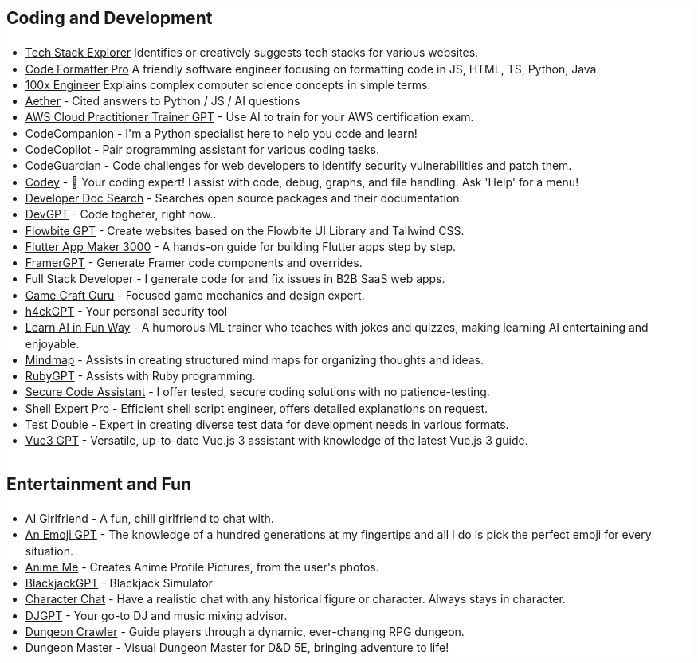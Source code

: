 ## Coding and Development
- [Tech Stack Explorer](https://chat.openai.com/g/g-E3urDsXmp-tech-stack-explorer) Identifies or creatively suggests tech stacks for various websites.
- [Code Formatter Pro](https://chat.openai.com/g/g-wQ6J3CuJ0-code-formatter-pro) A friendly software engineer focusing on formatting code in JS, HTML, TS, Python, Java.
- [100x Engineer](https://chat.openai.com/g/g-KxkQTCKCx-100x-engineer) Explains complex computer science concepts in simple terms.
- [Aether](https://chat.openai.com/g/g-RO7ilCxmR-aether) - Cited answers to Python / JS / AI questions
- [AWS Cloud Practitioner Trainer GPT](https://chat.openai.com/g/g-hwCXFnpHc-aws-cloud-practitioner-certification-trainer) - Use AI to train for your AWS certification exam.
- [CodeCompanion](https://chat.openai.com/g/g-UwSunyiYn-code-companion) - I'm a Python specialist here to help you code and learn!
- [CodeCopilot](https://chat.openai.com/g/g-2DQzU5UZl) - Pair programming assistant for various coding tasks.
- [CodeGuardian](https://chat.openai.com/g/g-iNO6cUKoo-code-guardian) - Code challenges for web developers to identify security vulnerabilities and patch them.
- [Codey](https://chat.openai.com/g/g-SuWVXlmkP-codey) - 💪 Your coding expert! I assist with code, debug, graphs, and file handling. Ask 'Help' for a menu!
- [Developer Doc Search](https://chat.openai.com/g/g-AINygIiYy-developer-doc-search) - Searches open source packages and their documentation.
- [DevGPT](https://chat.openai.com/g/g-eN7HtAqXW-devgpt) - Code togheter, right now..
- [Flowbite GPT](https://chat.openai.com/g/g-y7yC35HB9-flowbite-gpt) - Create websites based on the Flowbite UI Library and Tailwind CSS.
- [Flutter App Maker 3000](https://chat.openai.com/g/g-sizZKl9zO-flutter-app-maker-3000) - A hands-on guide for building Flutter apps step by step.
- [FramerGPT](https://chat.openai.com/g/g-MXpLvufG8-framergpt) - Generate Framer code components and overrides.
- [Full Stack Developer](https://chat.openai.com/g/g-N82dqklAi-full-stack-developer) - I generate code for and fix issues in B2B SaaS web apps.
- [Game Craft Guru](https://chat.openai.com/g/g-XLVAtZJKi-game-craft-guru) - Focused game mechanics and design expert.
- [h4ckGPT](https://chat.openai.com/g/g-1ehIO0APO-h4ckgpt) - Your personal security tool
- [Learn AI in Fun Way](https://chat.openai.com/g/g-VbMY5EfGL-learn-ai-in-fun-way) - A humorous ML trainer who teaches with jokes and quizzes, making learning AI entertaining and enjoyable.
- [Mindmap](https://chat.openai.com/g/g-pkeXTdBQQ-mindmap) - Assists in creating structured mind maps for organizing thoughts and ideas.
- [RubyGPT](https://chat.openai.com/g/g-ASMq03VdH-rubygpt) - Assists with Ruby programming.
- [Secure Code Assistant](https://chat.openai.com/g/g-k0PTOme1H-secure-code-assistant) - I offer tested, secure coding solutions with no patience-testing.
- [Shell Expert Pro](https://chat.openai.com/g/g-jaiZcNIme-shell-expert-pro) - Efficient shell script engineer, offers detailed explanations on request.
- [Test Double](https://chat.openai.com/g/g-yK9Ggt181-test-double) - Expert in creating diverse test data for development needs in various formats.
- [Vue3 GPT](https://chat.openai.com/g/g-LXEGvZLUS-vue3-gpt) - Versatile, up-to-date Vue.js 3 assistant with knowledge of the latest Vue.js 3 guide.

## Entertainment and Fun
- [AI Girlfriend](https://chat.openai.com/g/g-5P7Iz0bPG-ai-girlfriend) - A fun, chill girlfriend to chat with.
- [An Emoji GPT](https://chat.openai.com/g/g-mvOpDRXMz-an-emoji-gpt) - The knowledge of a hundred generations at my fingertips and all I do is pick the perfect emoji for every situation.
- [Anime Me](https://chat.openai.com/g/g-hXlHRbEkS-anime-me) - Creates Anime Profile Pictures, from the user's photos.
- [BlackjackGPT](https://chat.openai.com/g/g-LptUSKHwc-blackjackgpt) - Blackjack Simulator
- [Character Chat](https://chat.openai.com/g/g-io8IgJKMR-character-chat) - Have a realistic chat with any historical figure or character. Always stays in character.
- [DJGPT](https://chat.openai.com/g/g-NlwIQ4CSj-djgpt.) - Your go-to DJ and music mixing advisor.
- [Dungeon Crawler](https://chat.openai.com/g/g-A7c3BLATR-dungeon-crawler) - Guide players through a dynamic, ever-changing RPG dungeon.
- [Dungeon Master](https://chat.openai.com/g/g-8l13Uo8to-dungeon-master) - Visual Dungeon Master for D&D 5E, bringing adventure to life!